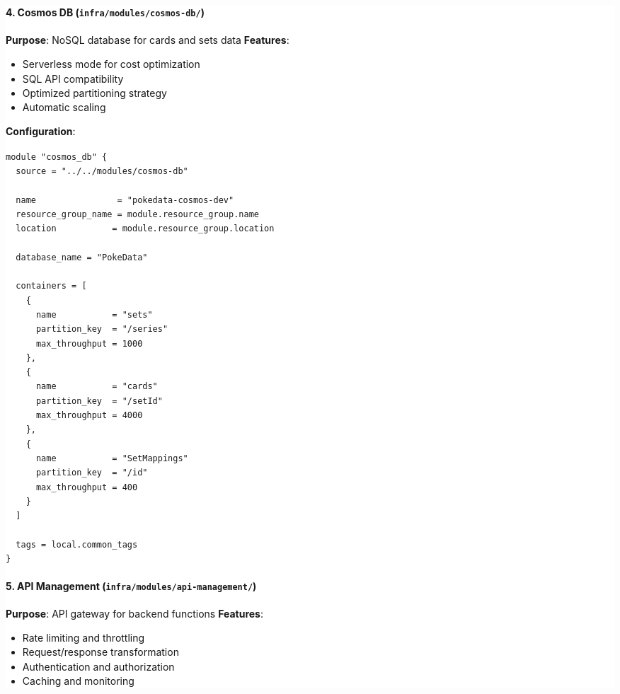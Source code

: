 #### 4. Cosmos DB (`infra/modules/cosmos-db/`)

**Purpose**: NoSQL database for cards and sets data
**Features**:

- Serverless mode for cost optimization
- SQL API compatibility
- Optimized partitioning strategy
- Automatic scaling

**Configuration**:

```hcl
module "cosmos_db" {
  source = "../../modules/cosmos-db"

  name                = "pokedata-cosmos-dev"
  resource_group_name = module.resource_group.name
  location           = module.resource_group.location

  database_name = "PokeData"

  containers = [
    {
      name           = "sets"
      partition_key  = "/series"
      max_throughput = 1000
    },
    {
      name           = "cards"
      partition_key  = "/setId"
      max_throughput = 4000
    },
    {
      name           = "SetMappings"
      partition_key  = "/id"
      max_throughput = 400
    }
  ]

  tags = local.common_tags
}
```

#### 5. API Management (`infra/modules/api-management/`)

**Purpose**: API gateway for backend functions
**Features**:

- Rate limiting and throttling
- Request/response transformation
- Authentication and authorization
- Caching and monitoring
